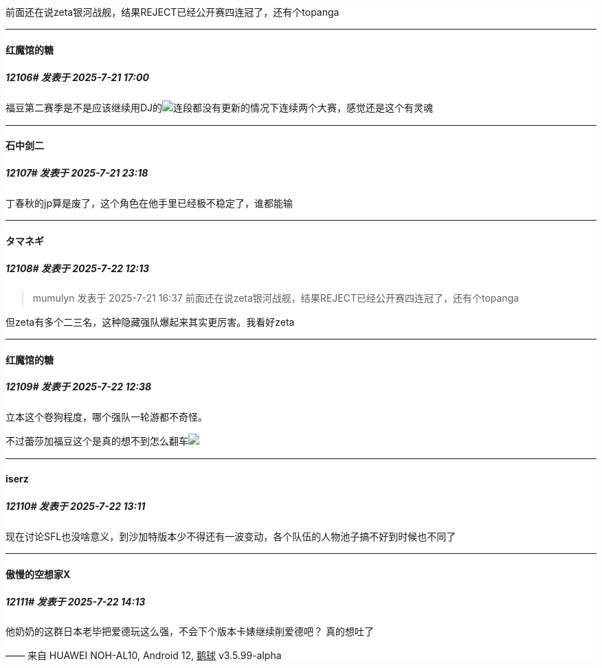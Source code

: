 前面还在说zeta银河战舰，结果REJECT已经公开赛四连冠了，还有个topanga


*****

####  红魔馆的糖  
##### 12106#       发表于 2025-7-21 17:00

福豆第二赛季是不是应该继续用DJ的<img src="https://static.stage1st.com/image/smiley/face2017/022.png" referrerpolicy="no-referrer">连段都没有更新的情况下连续两个大赛，感觉还是这个有灵魂


*****

####  石中剑二  
##### 12107#       发表于 2025-7-21 23:18

丁春秋的jp算是废了，这个角色在他手里已经极不稳定了，谁都能输


*****

####  タマネギ  
##### 12108#       发表于 2025-7-22 12:13

<blockquote>mumulyn 发表于 2025-7-21 16:37
前面还在说zeta银河战舰，结果REJECT已经公开赛四连冠了，还有个topanga</blockquote>
但zeta有多个二三名，这种隐藏强队爆起来其实更厉害。我看好zeta


*****

####  红魔馆的糖  
##### 12109#       发表于 2025-7-22 12:38

立本这个卷狗程度，哪个强队一轮游都不奇怪。

不过蕾莎加福豆这个是真的想不到怎么翻车<img src="https://static.stage1st.com/image/smiley/face2017/022.png" referrerpolicy="no-referrer">


*****

####  iserz  
##### 12110#       发表于 2025-7-22 13:11

现在讨论SFL也没啥意义，到沙加特版本少不得还有一波变动，各个队伍的人物池子搞不好到时候也不同了


*****

####  傲慢的空想家X  
##### 12111#       发表于 2025-7-22 14:13

他奶奶的这群日本老毕把爱德玩这么强，不会下个版本卡婊继续削爱德吧？
真的想吐了

—— 来自 HUAWEI NOH-AL10, Android 12, [鹅球](https://www.pgyer.com/xfPejhuq) v3.5.99-alpha

